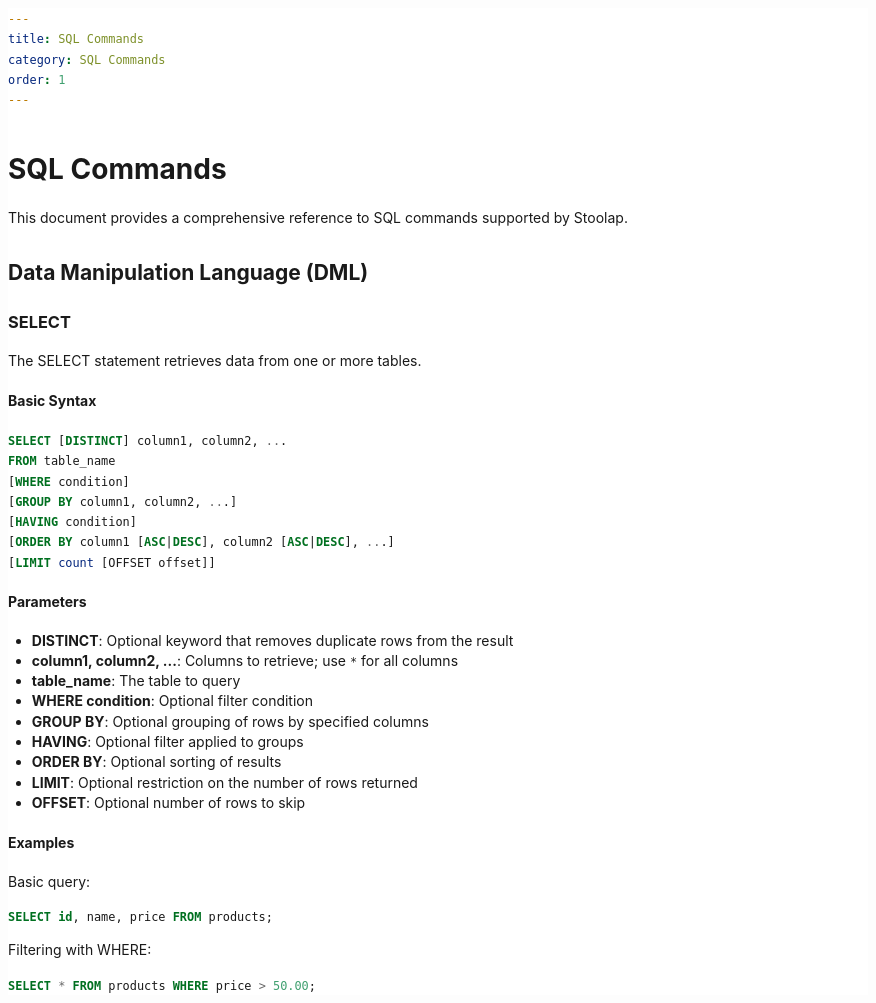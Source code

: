 ```yaml
---
title: SQL Commands
category: SQL Commands
order: 1
---
```


# SQL Commands

This document provides a comprehensive reference to SQL commands supported by Stoolap.

## Data Manipulation Language (DML)

### SELECT

The SELECT statement retrieves data from one or more tables.

#### Basic Syntax

```sql
SELECT [DISTINCT] column1, column2, ...
FROM table_name
[WHERE condition]
[GROUP BY column1, column2, ...]
[HAVING condition]
[ORDER BY column1 [ASC|DESC], column2 [ASC|DESC], ...]
[LIMIT count [OFFSET offset]]
```

#### Parameters

- **DISTINCT**: Optional keyword that removes duplicate rows from the result
- **column1, column2, ...**: Columns to retrieve; use `*` for all columns
- **table_name**: The table to query
- **WHERE condition**: Optional filter condition
- **GROUP BY**: Optional grouping of rows by specified columns
- **HAVING**: Optional filter applied to groups
- **ORDER BY**: Optional sorting of results
- **LIMIT**: Optional restriction on the number of rows returned
- **OFFSET**: Optional number of rows to skip

#### Examples

Basic query:

```sql
SELECT id, name, price FROM products;
```

Filtering with WHERE:

```sql
SELECT * FROM products WHERE price > 50.00;
```
